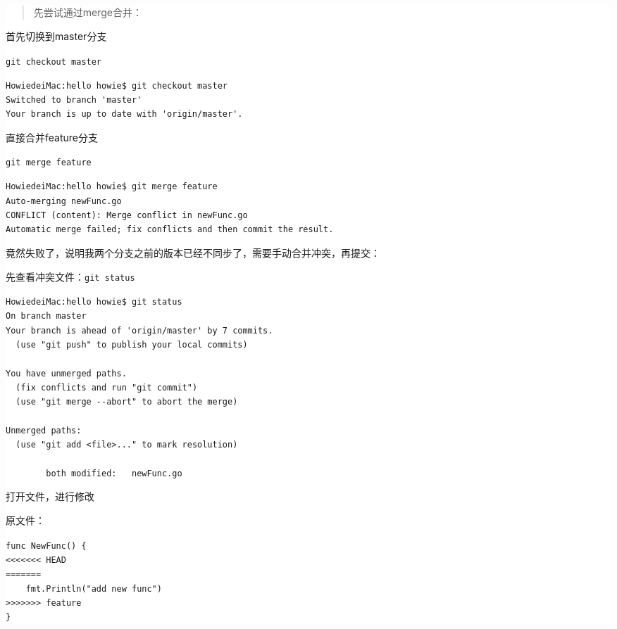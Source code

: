 > 先尝试通过merge合并：

首先切换到master分支

`git checkout master`

```shell
HowiedeiMac:hello howie$ git checkout master
Switched to branch 'master'
Your branch is up to date with 'origin/master'.

```

直接合并feature分支

`git merge feature`

```shell
HowiedeiMac:hello howie$ git merge feature
Auto-merging newFunc.go
CONFLICT (content): Merge conflict in newFunc.go
Automatic merge failed; fix conflicts and then commit the result.

```

竟然失败了，说明我两个分支之前的版本已经不同步了，需要手动合并冲突，再提交：

先查看冲突文件：`git status`

```shell
HowiedeiMac:hello howie$ git status
On branch master
Your branch is ahead of 'origin/master' by 7 commits.
  (use "git push" to publish your local commits)

You have unmerged paths.
  (fix conflicts and run "git commit")
  (use "git merge --abort" to abort the merge)

Unmerged paths:
  (use "git add <file>..." to mark resolution)

        both modified:   newFunc.go

```

打开文件，进行修改

原文件：

```shell
func NewFunc() {
<<<<<<< HEAD
=======
    fmt.Println("add new func")
>>>>>>> feature
}

```
